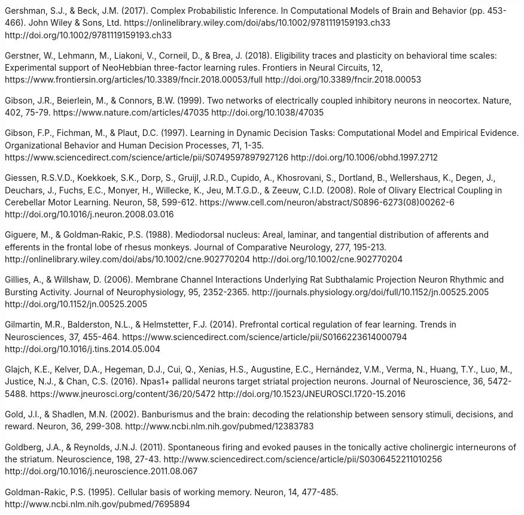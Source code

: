 <p id="GershmanBeck17">Gershman, S.J., & Beck, J.M. (2017). Complex Probabilistic Inference. In Computational Models of Brain and Behavior (pp. 453-466). John Wiley & Sons, Ltd. https://onlinelibrary.wiley.com/doi/abs/10.1002/9781119159193.ch33 http://doi.org/10.1002/9781119159193.ch33</p>

<p id="GerstnerLehmannLiakoniEtAl18">Gerstner, W., Lehmann, M., Liakoni, V., Corneil, D., & Brea, J. (2018). Eligibility traces and plasticity on behavioral time scales: Experimental support of NeoHebbian three-factor learning rules. Frontiers in Neural Circuits, 12, https://www.frontiersin.org/articles/10.3389/fncir.2018.00053/full http://doi.org/10.3389/fncir.2018.00053</p>

<p id="GibsonBeierleinConnors99">Gibson, J.R., Beierlein, M., & Connors, B.W. (1999). Two networks of electrically coupled inhibitory neurons in neocortex. Nature, 402, 75-79. https://www.nature.com/articles/47035 http://doi.org/10.1038/47035</p>

<p id="GibsonFichmanPlaut97">Gibson, F.P., Fichman, M., & Plaut, D.C. (1997). Learning in Dynamic Decision Tasks: Computational Model and Empirical Evidence. Organizational Behavior and Human Decision Processes, 71, 1-35. https://www.sciencedirect.com/science/article/pii/S0749597897927126 http://doi.org/10.1006/obhd.1997.2712</p>

<p id="GiessenKoekkoekDorpEtAl08">Giessen, R.S.V.D., Koekkoek, S.K., Dorp, S., Gruijl, J.R.D., Cupido, A., Khosrovani, S., Dortland, B., Wellershaus, K., Degen, J., Deuchars, J., Fuchs, E.C., Monyer, H., Willecke, K., Jeu, M.T.G.D., & Zeeuw, C.I.D. (2008). Role of Olivary Electrical Coupling in Cerebellar Motor Learning. Neuron, 58, 599-612. https://www.cell.com/neuron/abstract/S0896-6273(08)00262-6 http://doi.org/10.1016/j.neuron.2008.03.016</p>

<p id="GiguereGoldman-Rakic88">Giguere, M., & Goldman‐Rakic, P.S. (1988). Mediodorsal nucleus: Areal, laminar, and tangential distribution of afferents and efferents in the frontal lobe of rhesus monkeys. Journal of Comparative Neurology, 277, 195-213. http://onlinelibrary.wiley.com/doi/abs/10.1002/cne.902770204 http://doi.org/10.1002/cne.902770204</p>

<p id="GilliesWillshaw06">Gillies, A., & Willshaw, D. (2006). Membrane Channel Interactions Underlying Rat Subthalamic Projection Neuron Rhythmic and Bursting Activity. Journal of Neurophysiology, 95, 2352-2365. http://journals.physiology.org/doi/full/10.1152/jn.00525.2005 http://doi.org/10.1152/jn.00525.2005</p>

<p id="GilmartinBalderstonHelmstetter14">Gilmartin, M.R., Balderston, N.L., & Helmstetter, F.J. (2014). Prefrontal cortical regulation of fear learning. Trends in Neurosciences, 37, 455-464. https://www.sciencedirect.com/science/article/pii/S0166223614000794 http://doi.org/10.1016/j.tins.2014.05.004</p>

<p id="GlajchKelverHegemanEtAl16">Glajch, K.E., Kelver, D.A., Hegeman, D.J., Cui, Q., Xenias, H.S., Augustine, E.C., Hernández, V.M., Verma, N., Huang, T.Y., Luo, M., Justice, N.J., & Chan, C.S. (2016). Npas1+ pallidal neurons target striatal projection neurons. Journal of Neuroscience, 36, 5472-5488. https://www.jneurosci.org/content/36/20/5472 http://doi.org/10.1523/JNEUROSCI.1720-15.2016</p>

<p id="GoldShadlen02">Gold, J.I., & Shadlen, M.N. (2002). Banburismus and the brain: decoding the relationship between sensory stimuli, decisions, and reward. Neuron, 36, 299-308. http://www.ncbi.nlm.nih.gov/pubmed/12383783</p>

<p id="GoldbergReynolds11">Goldberg, J.A., & Reynolds, J.N.J. (2011). Spontaneous firing and evoked pauses in the tonically active cholinergic interneurons of the striatum. Neuroscience, 198, 27-43. http://www.sciencedirect.com/science/article/pii/S0306452211010256 http://doi.org/10.1016/j.neuroscience.2011.08.067</p>

<p id="Goldman-Rakic95a">Goldman-Rakic, P.S. (1995). Cellular basis of working memory. Neuron, 14, 477-485. http://www.ncbi.nlm.nih.gov/pubmed/7695894</p>
